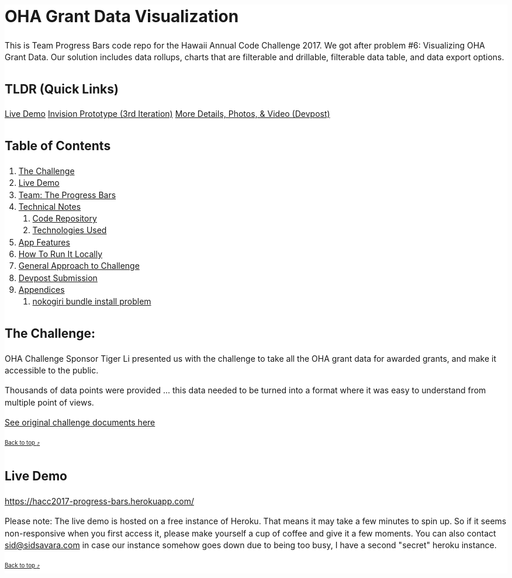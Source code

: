# OHA Grant Data Visualization

This is Team Progress Bars code repo for the Hawaii Annual Code Challenge 2017. We got after problem #6: Visualizing OHA Grant Data. Our solution includes data rollups, charts that are filterable and drillable, filterable data table, and data export options.

## TLDR (Quick Links)<a name="live-demo"></a>
[Live Demo](https://hacc2017-progress-bars.herokuapp.com/)
[Invision Prototype (3rd Iteration)](https://invis.io/HQDIXHZYM)
[More Details, Photos, & Video (Devpost)](https://devpost.com/software/oha-grants-data-visualization)

## Table of Contents
1. [The Challenge](#the-challenge)
2. [Live Demo](#live-demo)
3. [Team: The Progress Bars](#team-the-progress-bars)
4. [Technical Notes](#technical-notes)
    1. [Code Repository](#code-repository)
    2. [Technologies Used](#technologies-used)
5. [App Features](#app-features)
6. [How To Run It Locally](#how-to-run-it-locally)
7.  [General Approach to Challenge](#general-approach-to-challenge)
8.  [Devpost Submission](#devpost-submission)
9.  [Appendices](#appendices)
    1. [nokogiri bundle install problem](#nokogiri-bundle-install-problem)

## The Challenge: <a name="the-challenge"></a>

OHA Challenge Sponsor Tiger Li presented us with the challenge to take all the OHA grant data for awarded grants, and make it accessible to the public.

Thousands of data points were provided ... this data needed to be turned into a format where it was easy to understand from multiple point of views.

[See original challenge documents here](https://github.com/HACC17/challenges/tree/master/OHA)



<sub><sup>[Back to top :arrow_heading_up:](#oha-grant-data-visualization)</sup></sub>

## Live Demo <a name="live-demo"></a>

https://hacc2017-progress-bars.herokuapp.com/

Please note:  The live demo is hosted on a free instance of Heroku.   That means it may take a few minutes to spin up.  So if it seems non-responsive when you first access it, please make yourself a cup of coffee and give it a few moments. You can also contact sid@sidsavara.com in case our instance somehow goes down due to being too busy, I have a second "secret" heroku instance.

<sub><sup>[Back to top :arrow_heading_up:](#oha-grant-data-visualization)</sup></sub>

